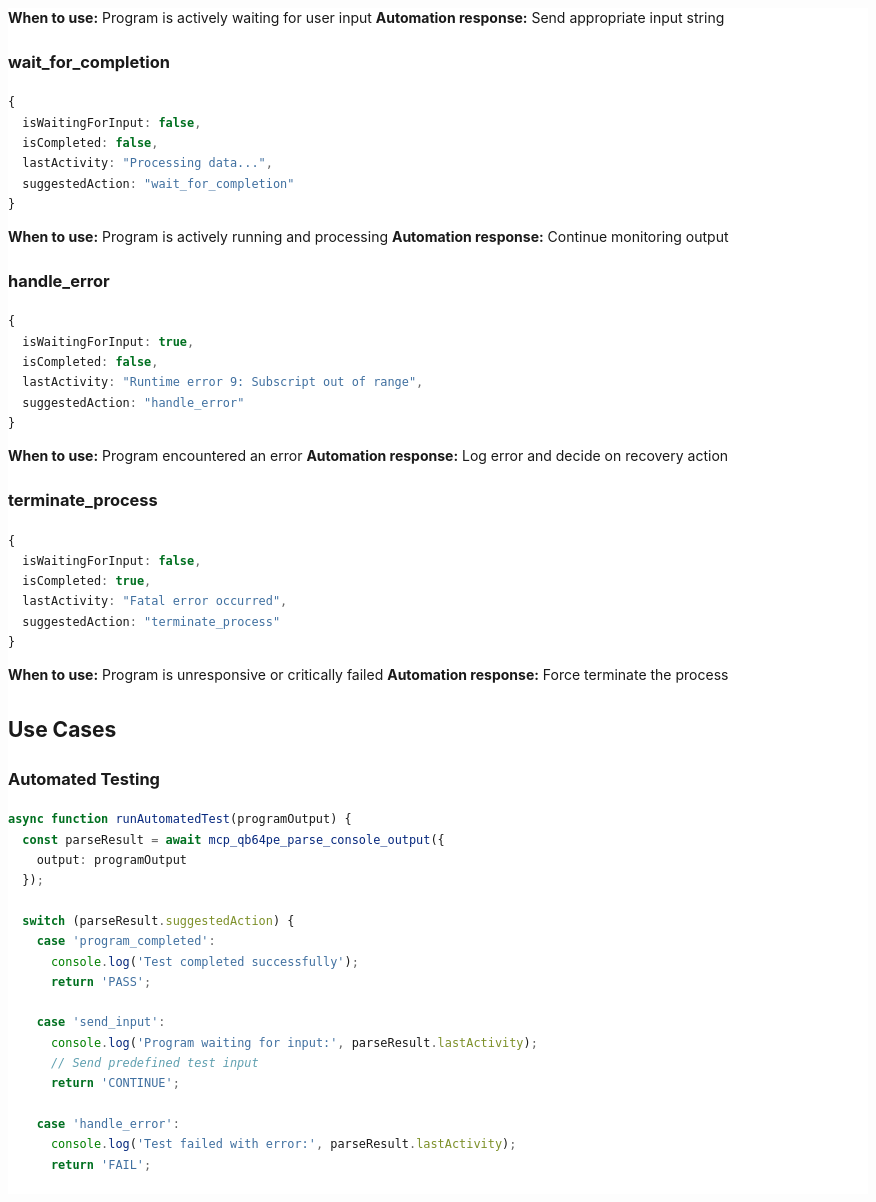 **When to use:** Program is actively waiting for user input
**Automation response:** Send appropriate input string

### wait_for_completion
```typescript
{
  isWaitingForInput: false,
  isCompleted: false,
  lastActivity: "Processing data...",
  suggestedAction: "wait_for_completion"
}
```

**When to use:** Program is actively running and processing
**Automation response:** Continue monitoring output

### handle_error
```typescript
{
  isWaitingForInput: true,
  isCompleted: false,
  lastActivity: "Runtime error 9: Subscript out of range",
  suggestedAction: "handle_error"
}
```

**When to use:** Program encountered an error
**Automation response:** Log error and decide on recovery action

### terminate_process
```typescript
{
  isWaitingForInput: false,
  isCompleted: true,
  lastActivity: "Fatal error occurred",
  suggestedAction: "terminate_process"
}
```

**When to use:** Program is unresponsive or critically failed
**Automation response:** Force terminate the process

## Use Cases

### Automated Testing
```typescript
async function runAutomatedTest(programOutput) {
  const parseResult = await mcp_qb64pe_parse_console_output({
    output: programOutput
  });
  
  switch (parseResult.suggestedAction) {
    case 'program_completed':
      console.log('Test completed successfully');
      return 'PASS';
      
    case 'send_input':
      console.log('Program waiting for input:', parseResult.lastActivity);
      // Send predefined test input
      return 'CONTINUE';
      
    case 'handle_error':
      console.log('Test failed with error:', parseResult.lastActivity);
      return 'FAIL';
      
```